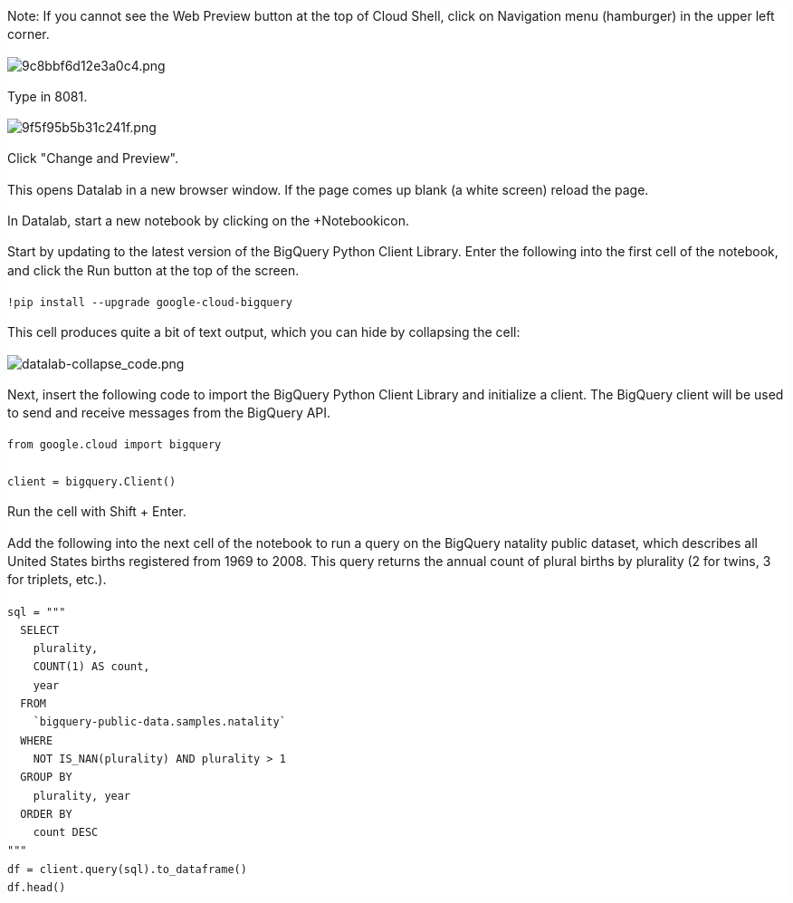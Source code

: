 Note: If you cannot see the Web Preview button at the top of Cloud Shell, click on Navigation menu (hamburger) in the upper left corner.

![9c8bbf6d12e3a0c4.png](https://gcpstaging-qwiklab-website-prod.s3.amazonaws.com/bundles/assets/481aba73bfe1f58ee109a0b9b20e2270893f2ecb13ad3b1e318d743dd2fab69a.png)

Type in 8081.

![9f5f95b5b31c241f.png](https://gcpstaging-qwiklab-website-prod.s3.amazonaws.com/bundles/assets/5b58e5dcd6542530224db51f2735508cde041e8d981bd510c4e245bff22c6f78.png)

Click "Change and Preview".

This opens Datalab in a new browser window. If the page comes up blank (a white screen) reload the page.

In Datalab, start a new notebook by clicking on the +Notebookicon.

Start by updating to the latest version of the BigQuery Python Client Library. Enter the following into the first cell of the notebook, and click the Run button at the top of the screen.

```
!pip install --upgrade google-cloud-bigquery

```

This cell produces quite a bit of text output, which you can hide by collapsing the cell:

![datalab-collapse_code.png](https://gcpstaging-qwiklab-website-prod.s3.amazonaws.com/bundles/assets/158ec57293c6bf7911603a9f1513ee95f067cacfaf6347d1f7019f26c1abb437.png)

Next, insert the following code to import the BigQuery Python Client Library and initialize a client. The BigQuery client will be used to send and receive messages from the BigQuery API.

```
from google.cloud import bigquery

client = bigquery.Client()
```

Run the cell with Shift + Enter.

Add the following into the next cell of the notebook to run a query on the BigQuery natality public dataset, which describes all United States births registered from 1969 to 2008. This query returns the annual count of plural births by plurality (2 for twins, 3 for triplets, etc.).

```
sql = """
  SELECT
    plurality,
    COUNT(1) AS count,
    year
  FROM
    `bigquery-public-data.samples.natality`
  WHERE
    NOT IS_NAN(plurality) AND plurality > 1
  GROUP BY
    plurality, year
  ORDER BY
    count DESC
"""
df = client.query(sql).to_dataframe()
df.head()
```
